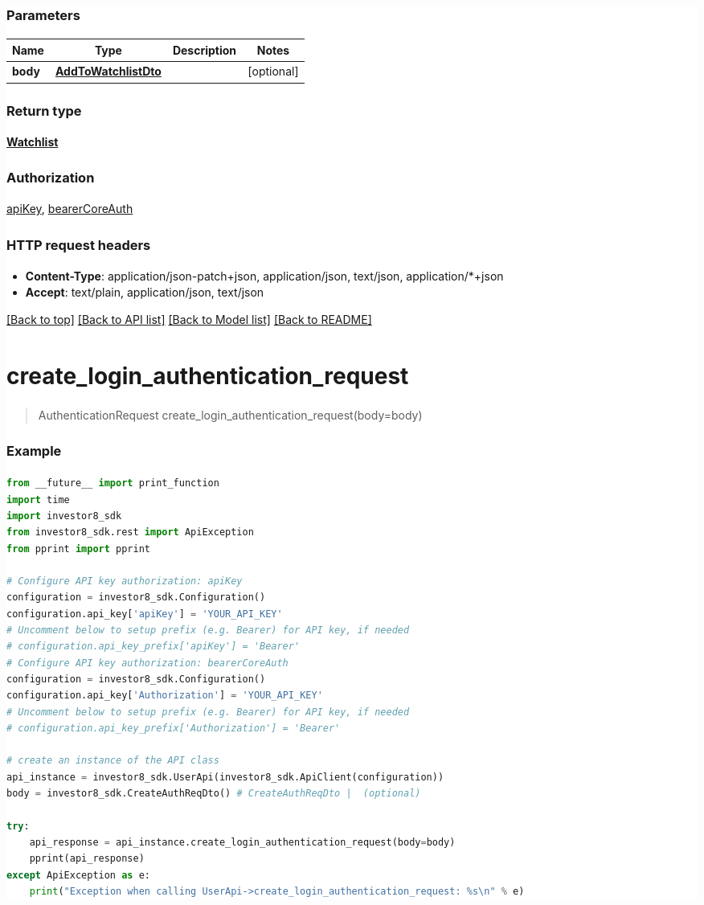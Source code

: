 
### Parameters

Name | Type | Description  | Notes
------------- | ------------- | ------------- | -------------
 **body** | [**AddToWatchlistDto**](AddToWatchlistDto.md)|  | [optional] 

### Return type

[**Watchlist**](Watchlist.md)

### Authorization

[apiKey](../README.md#apiKey), [bearerCoreAuth](../README.md#bearerCoreAuth)

### HTTP request headers

 - **Content-Type**: application/json-patch+json, application/json, text/json, application/*+json
 - **Accept**: text/plain, application/json, text/json

[[Back to top]](#) [[Back to API list]](../README.md#documentation-for-api-endpoints) [[Back to Model list]](../README.md#documentation-for-models) [[Back to README]](../README.md)

# **create_login_authentication_request**
> AuthenticationRequest create_login_authentication_request(body=body)



### Example
```python
from __future__ import print_function
import time
import investor8_sdk
from investor8_sdk.rest import ApiException
from pprint import pprint

# Configure API key authorization: apiKey
configuration = investor8_sdk.Configuration()
configuration.api_key['apiKey'] = 'YOUR_API_KEY'
# Uncomment below to setup prefix (e.g. Bearer) for API key, if needed
# configuration.api_key_prefix['apiKey'] = 'Bearer'
# Configure API key authorization: bearerCoreAuth
configuration = investor8_sdk.Configuration()
configuration.api_key['Authorization'] = 'YOUR_API_KEY'
# Uncomment below to setup prefix (e.g. Bearer) for API key, if needed
# configuration.api_key_prefix['Authorization'] = 'Bearer'

# create an instance of the API class
api_instance = investor8_sdk.UserApi(investor8_sdk.ApiClient(configuration))
body = investor8_sdk.CreateAuthReqDto() # CreateAuthReqDto |  (optional)

try:
    api_response = api_instance.create_login_authentication_request(body=body)
    pprint(api_response)
except ApiException as e:
    print("Exception when calling UserApi->create_login_authentication_request: %s\n" % e)
```
